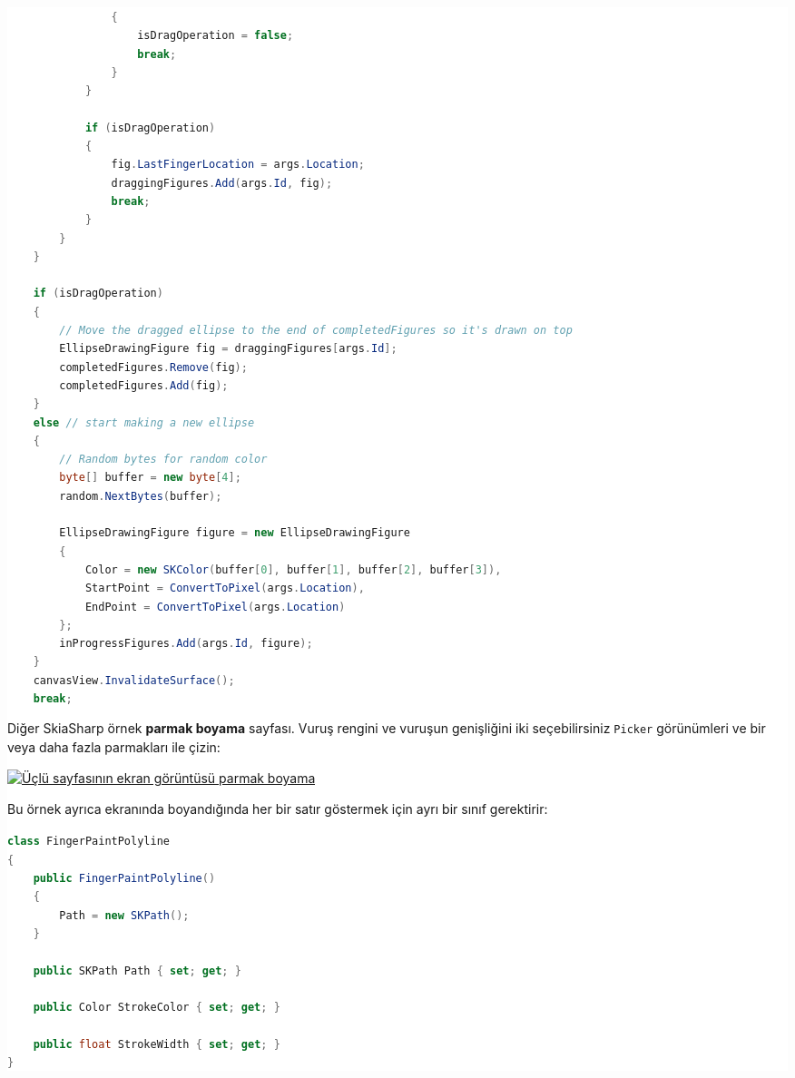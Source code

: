```csharp
                {
                    isDragOperation = false;
                    break;
                }
            }

            if (isDragOperation)
            {
                fig.LastFingerLocation = args.Location;
                draggingFigures.Add(args.Id, fig);
                break;
            }
        }
    }

    if (isDragOperation)
    {
        // Move the dragged ellipse to the end of completedFigures so it's drawn on top
        EllipseDrawingFigure fig = draggingFigures[args.Id];
        completedFigures.Remove(fig);
        completedFigures.Add(fig);
    }
    else // start making a new ellipse
    {
        // Random bytes for random color
        byte[] buffer = new byte[4];
        random.NextBytes(buffer);

        EllipseDrawingFigure figure = new EllipseDrawingFigure
        {
            Color = new SKColor(buffer[0], buffer[1], buffer[2], buffer[3]),
            StartPoint = ConvertToPixel(args.Location),
            EndPoint = ConvertToPixel(args.Location)
        };
        inProgressFigures.Add(args.Id, figure);
    }
    canvasView.InvalidateSurface();
    break;
```

Diğer SkiaSharp örnek **parmak boyama** sayfası. Vuruş rengini ve vuruşun genişliğini iki seçebilirsiniz `Picker` görünümleri ve bir veya daha fazla parmakları ile çizin:

[![](touch-tracking-images/fingerpaint-small.png "Üçlü sayfasının ekran görüntüsü parmak boyama")](touch-tracking-images/fingerpaint-large.png#lightbox "Üçlü sayfasının ekran görüntüsü parmak boyama")

Bu örnek ayrıca ekranında boyandığında her bir satır göstermek için ayrı bir sınıf gerektirir:

```csharp
class FingerPaintPolyline
{
    public FingerPaintPolyline()
    {
        Path = new SKPath();
    }

    public SKPath Path { set; get; }

    public Color StrokeColor { set; get; }

    public float StrokeWidth { set; get; }
}
```
